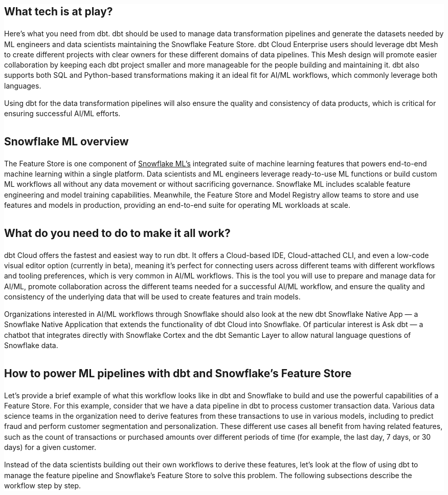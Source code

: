 ## What tech is at play?

Here’s what you need from dbt. dbt should be used to manage data transformation pipelines and generate the datasets needed by ML engineers and data scientists maintaining the Snowflake Feature Store. dbt Cloud Enterprise users should leverage dbt Mesh to create different projects with clear owners for these different domains of data pipelines. This Mesh design will promote easier collaboration by keeping each dbt project smaller and more manageable for the people building and maintaining it. dbt also supports both SQL and Python-based transformations making it an ideal fit for AI/ML workflows, which commonly leverage both languages.

Using dbt for the data transformation pipelines will also ensure the quality and consistency of data products, which is critical for ensuring successful AI/ML efforts.

## Snowflake ML overview

The Feature Store is one component of [Snowflake ML’s](https://www.snowflake.com/en/data-cloud/snowflake-ml/) integrated suite of machine learning features that powers end-to-end machine learning within a single platform. Data scientists and ML engineers leverage ready-to-use ML functions or build custom ML workflows all without any data movement or without sacrificing governance. Snowflake ML includes scalable feature engineering and model training capabilities. Meanwhile, the Feature Store and Model Registry allow teams to store and use features and models in production, providing an end-to-end suite for operating ML workloads at scale.


## What do you need to do to make it all work?

dbt Cloud offers the fastest and easiest way to run dbt. It offers a Cloud-based IDE, Cloud-attached CLI, and even a low-code visual editor option (currently in beta), meaning it’s perfect for connecting users across different teams with different workflows and tooling preferences, which is very common in AI/ML workflows. This is the tool you will use to prepare and manage data for AI/ML, promote collaboration across the different teams needed for a successful AI/ML workflow, and ensure the quality and consistency of the underlying data that will be used to create features and train models.

Organizations interested in AI/ML workflows through Snowflake should also look at the new dbt Snowflake Native App &mdash; a Snowflake Native Application that extends the functionality of dbt Cloud into Snowflake. Of particular interest is Ask dbt &mdash; a chatbot that integrates directly with Snowflake Cortex and the dbt Semantic Layer to allow natural language questions of Snowflake data.


## How to power ML pipelines with dbt and Snowflake’s Feature Store

Let’s provide a brief example of what this workflow looks like in dbt and Snowflake to build and use the powerful capabilities of a Feature Store. For this example, consider that we have a data pipeline in dbt to process customer transaction data. Various data science teams in the organization need to derive features from these transactions to use in various models, including to predict fraud and perform customer segmentation and personalization. These different use cases all benefit from having related features, such as the count of transactions or purchased amounts over different periods of time (for example, the last day, 7 days, or 30 days) for a given customer. 

Instead of the data scientists building out their own workflows to derive these features, let’s look at the flow of using dbt to manage the feature pipeline and Snowflake’s Feature Store to solve this problem. The following subsections describe the workflow step by step.
